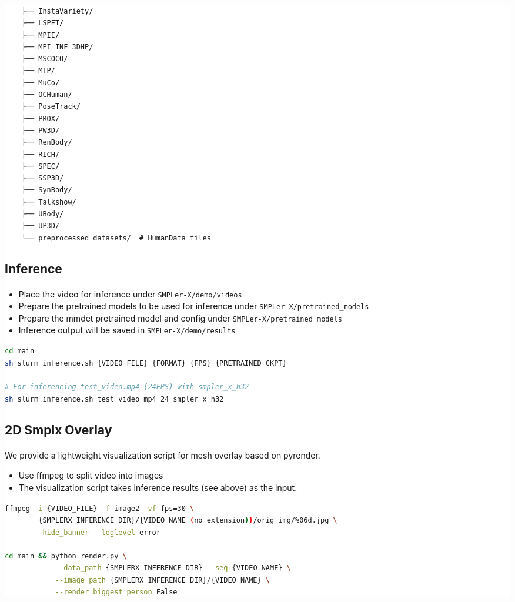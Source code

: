 ```
    ├── InstaVariety/         
    ├── LSPET/                
    ├── MPII/                 
    ├── MPI_INF_3DHP/         
    ├── MSCOCO/               
    ├── MTP/                    
    ├── MuCo/                   
    ├── OCHuman/                
    ├── PoseTrack/                
    ├── PROX/                   
    ├── PW3D/                   
    ├── RenBody/
    ├── RICH/
    ├── SPEC/
    ├── SSP3D/
    ├── SynBody/
    ├── Talkshow/
    ├── UBody/
    ├── UP3D/
    └── preprocessed_datasets/  # HumanData files
```
## Inference 
- Place the video for inference under `SMPLer-X/demo/videos`
- Prepare the pretrained models to be used for inference under `SMPLer-X/pretrained_models`
- Prepare the mmdet pretrained model and config under `SMPLer-X/pretrained_models`
- Inference output will be saved in `SMPLer-X/demo/results`

```bash
cd main
sh slurm_inference.sh {VIDEO_FILE} {FORMAT} {FPS} {PRETRAINED_CKPT} 

# For inferencing test_video.mp4 (24FPS) with smpler_x_h32
sh slurm_inference.sh test_video mp4 24 smpler_x_h32

```
## 2D Smplx Overlay
We provide a lightweight visualization script for mesh overlay based on pyrender.
- Use ffmpeg to split video into images
- The visualization script takes inference results (see above) as the input.
```bash
ffmpeg -i {VIDEO_FILE} -f image2 -vf fps=30 \
        {SMPLERX INFERENCE DIR}/{VIDEO NAME (no extension)}/orig_img/%06d.jpg \
        -hide_banner  -loglevel error

cd main && python render.py \
            --data_path {SMPLERX INFERENCE DIR} --seq {VIDEO NAME} \
            --image_path {SMPLERX INFERENCE DIR}/{VIDEO NAME} \
            --render_biggest_person False
```
